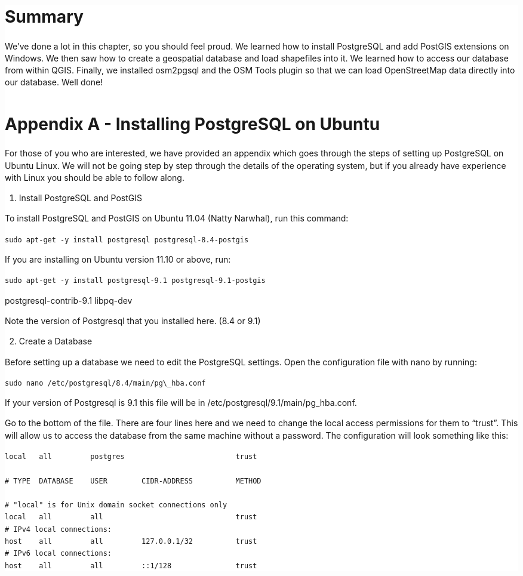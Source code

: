 Summary
=================

We’ve done a lot in this chapter, so you should feel proud. We learned
how to install PostgreSQL and add PostGIS extensions on Windows. We
then saw how to create a geospatial database and load shapefiles into
it. We learned how to access our database from within QGIS. Finally,
we installed osm2pgsql and the OSM Tools plugin so that we can load
OpenStreetMap data directly into our database. Well done!

Appendix A - Installing PostgreSQL on Ubuntu
================================================

For those of you who are interested, we have provided an appendix which
goes through the steps of setting up PostgreSQL on Ubuntu Linux. We
will not be going step by step through the details of the operating
system, but if you already have experience with Linux you should be able
to follow along.

1. Install PostgreSQL and PostGIS

To install PostgreSQL and PostGIS on Ubuntu 11.04 (Natty Narwhal), run
this command:

    sudo apt-get -y install postgresql postgresql-8.4-postgis

If you are installing on Ubuntu version 11.10 or above, run:

    sudo apt-get -y install postgresql-9.1 postgresql-9.1-postgis
postgresql-contrib-9.1 libpq-dev

Note the version of Postgresql that you installed here. (8.4 or 9.1)

2. Create a Database

Before setting up a database we need to edit the PostgreSQL settings.
Open the configuration file with nano by running:

    sudo nano /etc/postgresql/8.4/main/pg\_hba.conf

If your version of Postgresql is 9.1 this file will be in
/etc/postgresql/9.1/main/pg\_hba.conf.

Go to the bottom of the file. There are four lines here and we need to
change the local access permissions for them to “trust”. This will
allow us to access the database from the same machine without a
password. The configuration will look something like this:

    local   all         postgres                          trust
    
    # TYPE  DATABASE    USER        CIDR-ADDRESS          METHOD
    
    # "local" is for Unix domain socket connections only
    local   all         all                               trust
    # IPv4 local connections:
    host    all         all         127.0.0.1/32          trust
    # IPv6 local connections:
    host    all         all         ::1/128               trust
